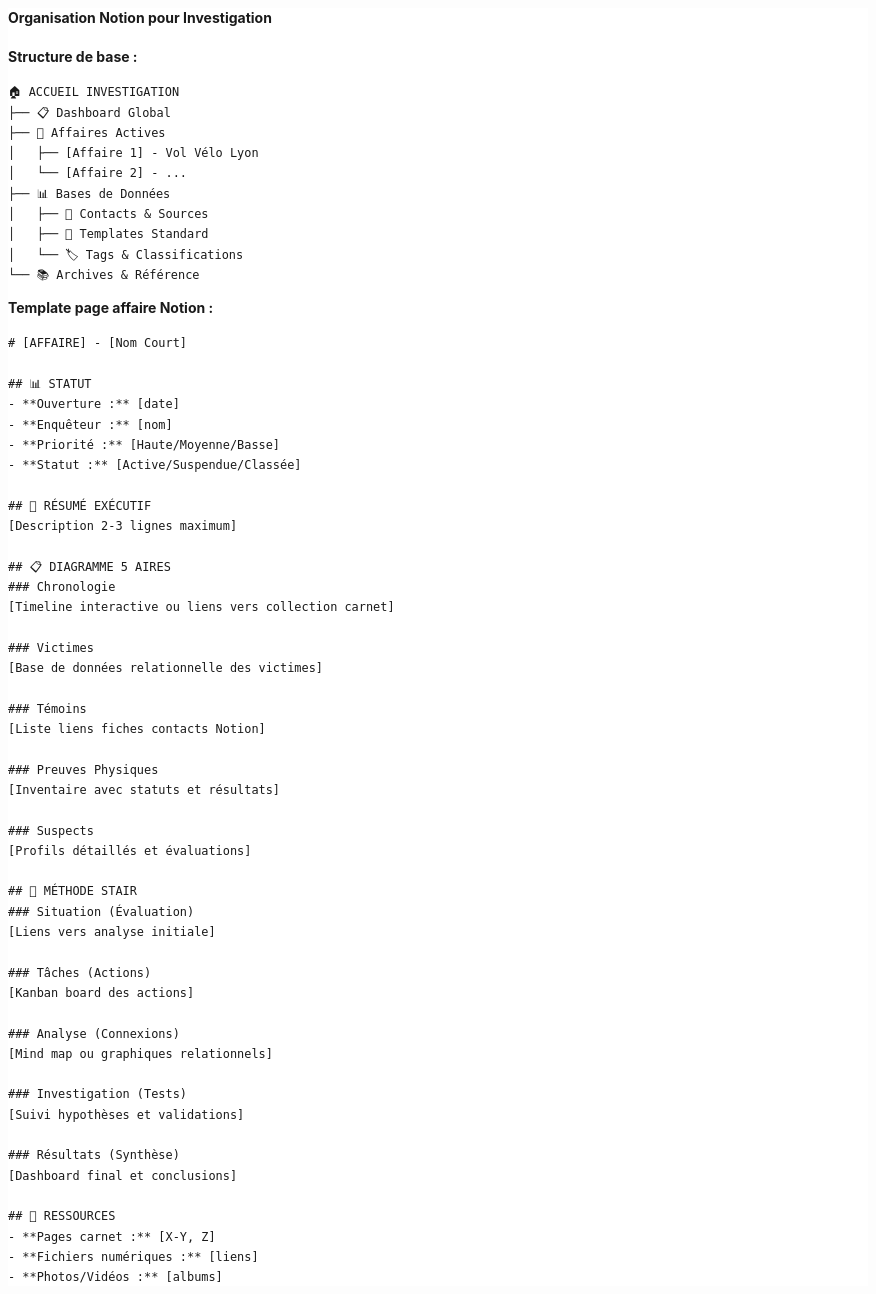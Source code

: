 #### **Organisation Notion pour Investigation**
**Structure de base :**
```
🏠 ACCUEIL INVESTIGATION
├── 📋 Dashboard Global
├── 📁 Affaires Actives
│   ├── [Affaire 1] - Vol Vélo Lyon
│   └── [Affaire 2] - ...
├── 📊 Bases de Données
│   ├── 👥 Contacts & Sources
│   ├── 📝 Templates Standard
│   └── 🏷️ Tags & Classifications
└── 📚 Archives & Référence
```

**Template page affaire Notion :**
```
# [AFFAIRE] - [Nom Court]

## 📊 STATUT
- **Ouverture :** [date]
- **Enquêteur :** [nom]  
- **Priorité :** [Haute/Moyenne/Basse]
- **Statut :** [Active/Suspendue/Classée]

## 🎯 RÉSUMÉ EXÉCUTIF
[Description 2-3 lignes maximum]

## 📋 DIAGRAMME 5 AIRES
### Chronologie
[Timeline interactive ou liens vers collection carnet]

### Victimes
[Base de données relationnelle des victimes]

### Témoins  
[Liste liens fiches contacts Notion]

### Preuves Physiques
[Inventaire avec statuts et résultats]

### Suspects
[Profils détaillés et évaluations]

## 🔄 MÉTHODE STAIR
### Situation (Évaluation)
[Liens vers analyse initiale]

### Tâches (Actions)
[Kanban board des actions]

### Analyse (Connexions)
[Mind map ou graphiques relationnels]

### Investigation (Tests)
[Suivi hypothèses et validations]

### Résultats (Synthèse)
[Dashboard final et conclusions]

## 📎 RESSOURCES
- **Pages carnet :** [X-Y, Z]
- **Fichiers numériques :** [liens]
- **Photos/Vidéos :** [albums]
```